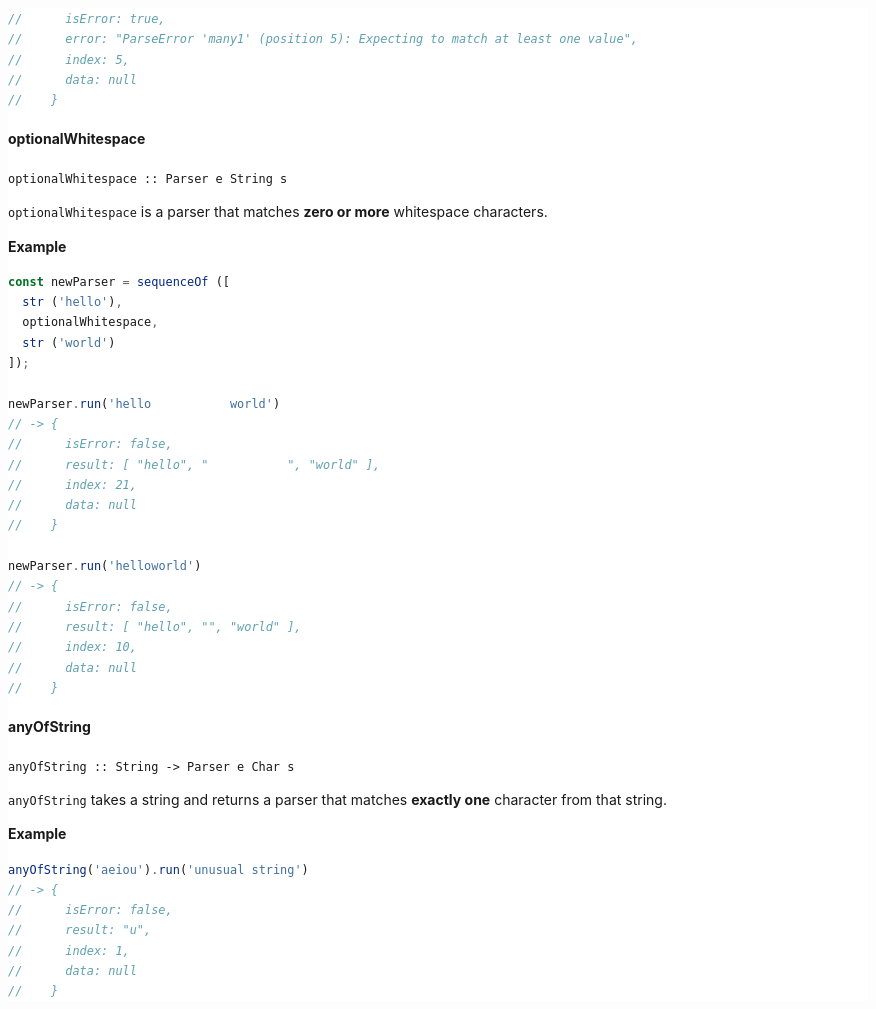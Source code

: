 ```JavaScript
//      isError: true,
//      error: "ParseError 'many1' (position 5): Expecting to match at least one value",
//      index: 5,
//      data: null
//    }
```

#### optionalWhitespace

`optionalWhitespace :: Parser e String s`

`optionalWhitespace` is a parser that matches **zero or more** whitespace characters.

**Example**
```JavaScript
const newParser = sequenceOf ([
  str ('hello'),
  optionalWhitespace,
  str ('world')
]);

newParser.run('hello           world')
// -> {
//      isError: false,
//      result: [ "hello", "           ", "world" ],
//      index: 21,
//      data: null
//    }

newParser.run('helloworld')
// -> {
//      isError: false,
//      result: [ "hello", "", "world" ],
//      index: 10,
//      data: null
//    }
```

#### anyOfString

`anyOfString :: String -> Parser e Char s`

`anyOfString` takes a string and returns a parser that matches **exactly one** character from that string.

**Example**
```JavaScript
anyOfString('aeiou').run('unusual string')
// -> {
//      isError: false,
//      result: "u",
//      index: 1,
//      data: null
//    }
```
